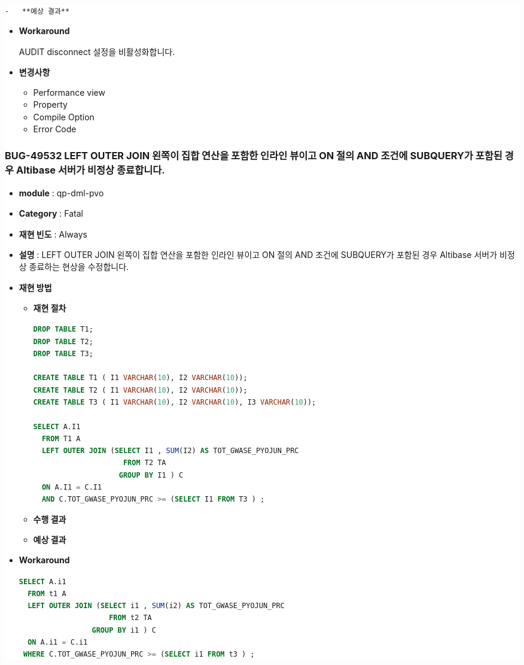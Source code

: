     -   **예상 결과**

-   **Workaround**

    AUDIT disconnect 설정을 비활성화합니다.

-   **변경사항**

    -   Performance view
    -   Property
    -   Compile Option
    -   Error Code

### BUG-49532 LEFT OUTER JOIN 왼쪽이 집합 연산을 포함한 인라인 뷰이고 ON 절의 AND 조건에 SUBQUERY가 포함된 경우 Altibase 서버가 비정상 종료합니다.

-   **module** : qp-dml-pvo

-   **Category** : Fatal

-   **재현 빈도** : Always

-   **설명** : LEFT OUTER JOIN 왼쪽이 집합 연산을 포함한 인라인 뷰이고 ON 절의 AND 조건에 SUBQUERY가 포함된 경우 Altibase 서버가 비정상 종료하는 현상을 수정합니다.

-   **재현 방법**

    -   **재현 절차**

        ```sql
        DROP TABLE T1;
        DROP TABLE T2;
        DROP TABLE T3;
        
        CREATE TABLE T1 ( I1 VARCHAR(10), I2 VARCHAR(10));
        CREATE TABLE T2 ( I1 VARCHAR(10), I2 VARCHAR(10));
        CREATE TABLE T3 ( I1 VARCHAR(10), I2 VARCHAR(10), I3 VARCHAR(10));
        
        SELECT A.I1
          FROM T1 A 
          LEFT OUTER JOIN (SELECT I1 , SUM(I2) AS TOT_GWASE_PYOJUN_PRC
                             FROM T2 TA
                            GROUP BY I1 ) C 
          ON A.I1 = C.I1 
          AND C.TOT_GWASE_PYOJUN_PRC >= (SELECT I1 FROM T3 ) ;
        ```

    -   **수행 결과**

    -   **예상 결과**

-   **Workaround**

    ```sql
    SELECT A.i1
      FROM t1 A 
      LEFT OUTER JOIN (SELECT i1 , SUM(i2) AS TOT_GWASE_PYOJUN_PRC
                         FROM t2 TA
                     GROUP BY i1 ) C 
      ON A.i1 = C.i1
     WHERE C.TOT_GWASE_PYOJUN_PRC >= (SELECT i1 FROM t3 ) ;
    ```
